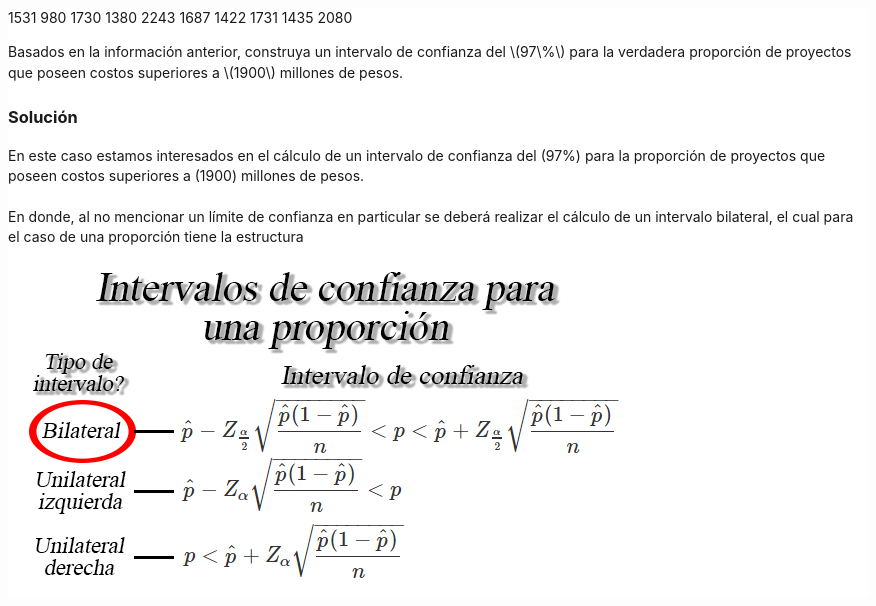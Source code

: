   </tr>
  <tr>
    <td>1531</td>
    <td>980</td>
    <td>1730</td>
    <td>1380</td>
    <td>2243</td>
    <td>1687</td>
    <td>1422</td>
    <td>1731</td>
    <td>1435</td>
    <td>2080</td>
  </tr>
</tbody>
</table>
</pre>
<p>
Basados en la información anterior, construya un intervalo de confianza
del \(97\%\) para la verdadera proporción de proyectos que poseen costos
superiores a \(1900\) millones de pesos.
</p>
<h3 data-toc-skip>
Solución
</h3>
<p>

En este caso estamos interesados en el cálculo de un intervalo de
confianza del \(97\%\) para la proporción de proyectos que poseen costos
superiores a \(1900\) millones de pesos. <br> <br> En donde, al no
mencionar un límite de confianza en particular se deberá realizar el
cálculo de un intervalo bilateral, el cual para el caso de una
proporción tiene la estructura

<img src="../../EspecializacionSocioeconomica/images/Intervalos3a.jpg" alt="" style="max-width: 80%;">
